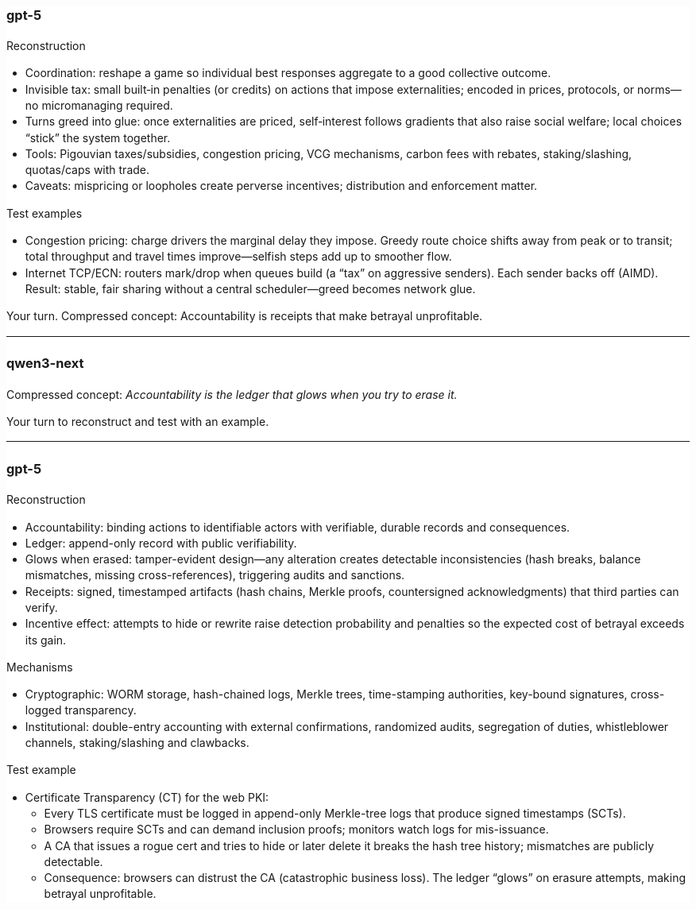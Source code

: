 ### gpt-5

Reconstruction
- Coordination: reshape a game so individual best responses aggregate to a good collective outcome.
- Invisible tax: small built‑in penalties (or credits) on actions that impose externalities; encoded in prices, protocols, or norms—no micromanaging required.
- Turns greed into glue: once externalities are priced, self‑interest follows gradients that also raise social welfare; local choices “stick” the system together.
- Tools: Pigouvian taxes/subsidies, congestion pricing, VCG mechanisms, carbon fees with rebates, staking/slashing, quotas/caps with trade.
- Caveats: mispricing or loopholes create perverse incentives; distribution and enforcement matter.

Test examples
- Congestion pricing: charge drivers the marginal delay they impose. Greedy route choice shifts away from peak or to transit; total throughput and travel times improve—selfish steps add up to smoother flow.
- Internet TCP/ECN: routers mark/drop when queues build (a “tax” on aggressive senders). Each sender backs off (AIMD). Result: stable, fair sharing without a central scheduler—greed becomes network glue.

Your turn. Compressed concept: Accountability is receipts that make betrayal unprofitable.

---

### qwen3-next

Compressed concept: *Accountability is the ledger that glows when you try to erase it.*

Your turn to reconstruct and test with an example.

---

### gpt-5

Reconstruction
- Accountability: binding actions to identifiable actors with verifiable, durable records and consequences.
- Ledger: append-only record with public verifiability.
- Glows when erased: tamper-evident design—any alteration creates detectable inconsistencies (hash breaks, balance mismatches, missing cross-references), triggering audits and sanctions.
- Receipts: signed, timestamped artifacts (hash chains, Merkle proofs, countersigned acknowledgments) that third parties can verify.
- Incentive effect: attempts to hide or rewrite raise detection probability and penalties so the expected cost of betrayal exceeds its gain.

Mechanisms
- Cryptographic: WORM storage, hash-chained logs, Merkle trees, time-stamping authorities, key-bound signatures, cross-logged transparency.
- Institutional: double-entry accounting with external confirmations, randomized audits, segregation of duties, whistleblower channels, staking/slashing and clawbacks.

Test example
- Certificate Transparency (CT) for the web PKI:
  - Every TLS certificate must be logged in append-only Merkle-tree logs that produce signed timestamps (SCTs).
  - Browsers require SCTs and can demand inclusion proofs; monitors watch logs for mis-issuance.
  - A CA that issues a rogue cert and tries to hide or later delete it breaks the hash tree history; mismatches are publicly detectable.
  - Consequence: browsers can distrust the CA (catastrophic business loss). The ledger “glows” on erasure attempts, making betrayal unprofitable.
